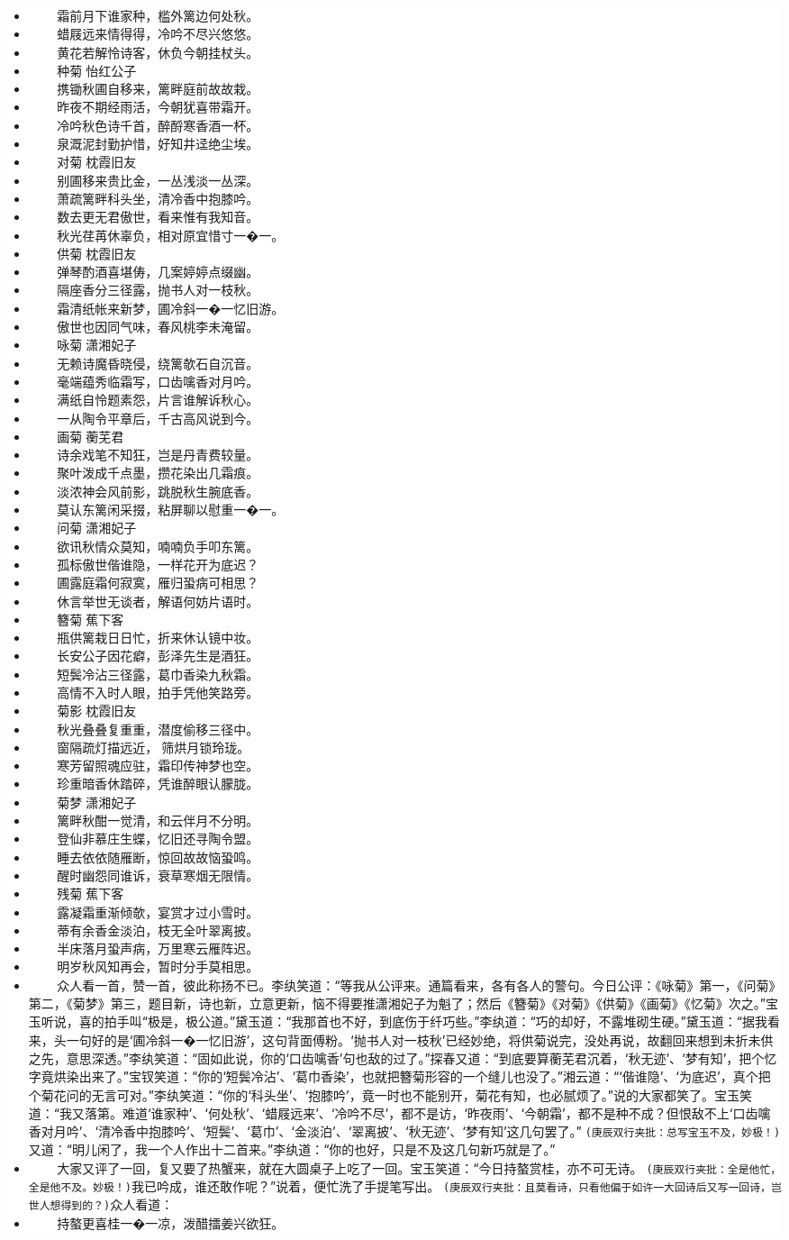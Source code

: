 - &nbsp;&nbsp;&nbsp;&nbsp;&nbsp;&nbsp;&nbsp;&nbsp;霜前月下谁家种，槛外篱边何处秋。  
- &nbsp;&nbsp;&nbsp;&nbsp;&nbsp;&nbsp;&nbsp;&nbsp;蜡屐远来情得得，冷吟不尽兴悠悠。  
- &nbsp;&nbsp;&nbsp;&nbsp;&nbsp;&nbsp;&nbsp;&nbsp;黄花若解怜诗客，休负今朝挂杖头。  
- &nbsp;&nbsp;&nbsp;&nbsp;&nbsp;&nbsp;&nbsp;&nbsp;种菊 怡红公子  
- &nbsp;&nbsp;&nbsp;&nbsp;&nbsp;&nbsp;&nbsp;&nbsp;携锄秋圃自移来，篱畔庭前故故栽。  
- &nbsp;&nbsp;&nbsp;&nbsp;&nbsp;&nbsp;&nbsp;&nbsp;昨夜不期经雨活，今朝犹喜带霜开。  
- &nbsp;&nbsp;&nbsp;&nbsp;&nbsp;&nbsp;&nbsp;&nbsp;冷吟秋色诗千首，醉酹寒香酒一杯。  
- &nbsp;&nbsp;&nbsp;&nbsp;&nbsp;&nbsp;&nbsp;&nbsp;泉溉泥封勤护惜，好知井迳绝尘埃。  
- &nbsp;&nbsp;&nbsp;&nbsp;&nbsp;&nbsp;&nbsp;&nbsp;对菊 枕霞旧友  
- &nbsp;&nbsp;&nbsp;&nbsp;&nbsp;&nbsp;&nbsp;&nbsp;别圃移来贵比金，一丛浅淡一丛深。  
- &nbsp;&nbsp;&nbsp;&nbsp;&nbsp;&nbsp;&nbsp;&nbsp;萧疏篱畔科头坐，清冷香中抱膝吟。  
- &nbsp;&nbsp;&nbsp;&nbsp;&nbsp;&nbsp;&nbsp;&nbsp;数去更无君傲世，看来惟有我知音。  
- &nbsp;&nbsp;&nbsp;&nbsp;&nbsp;&nbsp;&nbsp;&nbsp;秋光荏苒休辜负，相对原宜惜寸一�一。  
- &nbsp;&nbsp;&nbsp;&nbsp;&nbsp;&nbsp;&nbsp;&nbsp;供菊 枕霞旧友  
- &nbsp;&nbsp;&nbsp;&nbsp;&nbsp;&nbsp;&nbsp;&nbsp;弹琴酌酒喜堪俦，几案婷婷点缀幽。  
- &nbsp;&nbsp;&nbsp;&nbsp;&nbsp;&nbsp;&nbsp;&nbsp;隔座香分三径露，抛书人对一枝秋。  
- &nbsp;&nbsp;&nbsp;&nbsp;&nbsp;&nbsp;&nbsp;&nbsp;霜清纸帐来新梦，圃冷斜一�一忆旧游。  
- &nbsp;&nbsp;&nbsp;&nbsp;&nbsp;&nbsp;&nbsp;&nbsp;傲世也因同气味，春风桃李未淹留。  
- &nbsp;&nbsp;&nbsp;&nbsp;&nbsp;&nbsp;&nbsp;&nbsp;咏菊 潇湘妃子  
- &nbsp;&nbsp;&nbsp;&nbsp;&nbsp;&nbsp;&nbsp;&nbsp;无赖诗魔昏晓侵，绕篱欹石自沉音。  
- &nbsp;&nbsp;&nbsp;&nbsp;&nbsp;&nbsp;&nbsp;&nbsp;毫端蕴秀临霜写，口齿噙香对月吟。  
- &nbsp;&nbsp;&nbsp;&nbsp;&nbsp;&nbsp;&nbsp;&nbsp;满纸自怜题素怨，片言谁解诉秋心。  
- &nbsp;&nbsp;&nbsp;&nbsp;&nbsp;&nbsp;&nbsp;&nbsp;一从陶令平章后，千古高风说到今。  
- &nbsp;&nbsp;&nbsp;&nbsp;&nbsp;&nbsp;&nbsp;&nbsp;画菊 蘅芜君  
- &nbsp;&nbsp;&nbsp;&nbsp;&nbsp;&nbsp;&nbsp;&nbsp;诗余戏笔不知狂，岂是丹青费较量。  
- &nbsp;&nbsp;&nbsp;&nbsp;&nbsp;&nbsp;&nbsp;&nbsp;聚叶泼成千点墨，攒花染出几霜痕。  
- &nbsp;&nbsp;&nbsp;&nbsp;&nbsp;&nbsp;&nbsp;&nbsp;淡浓神会风前影，跳脱秋生腕底香。  
- &nbsp;&nbsp;&nbsp;&nbsp;&nbsp;&nbsp;&nbsp;&nbsp;莫认东篱闲采掇，粘屏聊以慰重一�一。  
- &nbsp;&nbsp;&nbsp;&nbsp;&nbsp;&nbsp;&nbsp;&nbsp;问菊 潇湘妃子  
- &nbsp;&nbsp;&nbsp;&nbsp;&nbsp;&nbsp;&nbsp;&nbsp;欲讯秋情众莫知，喃喃负手叩东篱。  
- &nbsp;&nbsp;&nbsp;&nbsp;&nbsp;&nbsp;&nbsp;&nbsp;孤标傲世偕谁隐，一样花开为底迟？  
- &nbsp;&nbsp;&nbsp;&nbsp;&nbsp;&nbsp;&nbsp;&nbsp;圃露庭霜何寂寞，雁归蛩病可相思？  
- &nbsp;&nbsp;&nbsp;&nbsp;&nbsp;&nbsp;&nbsp;&nbsp;休言举世无谈者，解语何妨片语时。  
- &nbsp;&nbsp;&nbsp;&nbsp;&nbsp;&nbsp;&nbsp;&nbsp;簪菊 蕉下客  
- &nbsp;&nbsp;&nbsp;&nbsp;&nbsp;&nbsp;&nbsp;&nbsp;瓶供篱栽日日忙，折来休认镜中妆。  
- &nbsp;&nbsp;&nbsp;&nbsp;&nbsp;&nbsp;&nbsp;&nbsp;长安公子因花癖，彭泽先生是酒狂。  
- &nbsp;&nbsp;&nbsp;&nbsp;&nbsp;&nbsp;&nbsp;&nbsp;短鬓冷沾三径露，葛巾香染九秋霜。  
- &nbsp;&nbsp;&nbsp;&nbsp;&nbsp;&nbsp;&nbsp;&nbsp;高情不入时人眼，拍手凭他笑路旁。  
- &nbsp;&nbsp;&nbsp;&nbsp;&nbsp;&nbsp;&nbsp;&nbsp;菊影 枕霞旧友  
- &nbsp;&nbsp;&nbsp;&nbsp;&nbsp;&nbsp;&nbsp;&nbsp;秋光叠叠复重重，潜度偷移三径中。  
- &nbsp;&nbsp;&nbsp;&nbsp;&nbsp;&nbsp;&nbsp;&nbsp;窗隔疏灯描远近， 筛烘月锁玲珑。  
- &nbsp;&nbsp;&nbsp;&nbsp;&nbsp;&nbsp;&nbsp;&nbsp;寒芳留照魂应驻，霜印传神梦也空。  
- &nbsp;&nbsp;&nbsp;&nbsp;&nbsp;&nbsp;&nbsp;&nbsp;珍重暗香休踏碎，凭谁醉眼认朦胧。  
- &nbsp;&nbsp;&nbsp;&nbsp;&nbsp;&nbsp;&nbsp;&nbsp;菊梦 潇湘妃子  
- &nbsp;&nbsp;&nbsp;&nbsp;&nbsp;&nbsp;&nbsp;&nbsp;篱畔秋酣一觉清，和云伴月不分明。  
- &nbsp;&nbsp;&nbsp;&nbsp;&nbsp;&nbsp;&nbsp;&nbsp;登仙非慕庄生蝶，忆旧还寻陶令盟。  
- &nbsp;&nbsp;&nbsp;&nbsp;&nbsp;&nbsp;&nbsp;&nbsp;睡去依依随雁断，惊回故故恼蛩鸣。  
- &nbsp;&nbsp;&nbsp;&nbsp;&nbsp;&nbsp;&nbsp;&nbsp;醒时幽怨同谁诉，衰草寒烟无限情。  
- &nbsp;&nbsp;&nbsp;&nbsp;&nbsp;&nbsp;&nbsp;&nbsp;残菊 蕉下客  
- &nbsp;&nbsp;&nbsp;&nbsp;&nbsp;&nbsp;&nbsp;&nbsp;露凝霜重渐倾欹，宴赏才过小雪时。  
- &nbsp;&nbsp;&nbsp;&nbsp;&nbsp;&nbsp;&nbsp;&nbsp;蒂有余香金淡泊，枝无全叶翠离披。  
- &nbsp;&nbsp;&nbsp;&nbsp;&nbsp;&nbsp;&nbsp;&nbsp;半床落月蛩声病，万里寒云雁阵迟。  
- &nbsp;&nbsp;&nbsp;&nbsp;&nbsp;&nbsp;&nbsp;&nbsp;明岁秋风知再会，暂时分手莫相思。  
- &nbsp;&nbsp;&nbsp;&nbsp;&nbsp;&nbsp;&nbsp;&nbsp;众人看一首，赞一首，彼此称扬不已。李纨笑道：“等我从公评来。通篇看来，各有各人的警句。今日公评：《咏菊》第一，《问菊》第二，《菊梦》第三，题目新，诗也新，立意更新，恼不得要推潇湘妃子为魁了；然后《簪菊》《对菊》《供菊》《画菊》《忆菊》次之。”宝玉听说，喜的拍手叫“极是，极公道。”黛玉道：“我那首也不好，到底伤于纤巧些。”李纨道：“巧的却好，不露堆砌生硬。”黛玉道：“据我看来，头一句好的是‘圃冷斜一�一忆旧游’，这句背面傅粉。‘抛书人对一枝秋’已经妙绝，将供菊说完，没处再说，故翻回来想到未折未供之先，意思深透。”李纨笑道：“固如此说，你的‘口齿噙香’句也敌的过了。”探春又道：“到底要算蘅芜君沉着，‘秋无迹’、‘梦有知’，把个忆字竟烘染出来了。”宝钗笑道：“你的‘短鬓冷沾’、‘葛巾香染’，也就把簪菊形容的一个缝儿也没了。”湘云道：“‘偕谁隐’、‘为底迟’，真个把个菊花问的无言可对。”李纨笑道：“你的‘科头坐’、‘抱膝吟’，竟一时也不能别开，菊花有知，也必腻烦了。”说的大家都笑了。宝玉笑道：“我又落第。难道‘谁家种’、‘何处秋’、‘蜡屐远来’、‘冷吟不尽’，都不是访，‘昨夜雨’、‘今朝霜’，都不是种不成？但恨敌不上‘口齿噙香对月吟’、‘清冷香中抱膝吟’、‘短鬓’、‘葛巾’、‘金淡泊’、‘翠离披’、‘秋无迹’、‘梦有知’这几句罢了。” ```(庚辰双行夹批：总写宝玉不及，妙极！)```又道：“明儿闲了，我一个人作出十二首来。”李纨道：“你的也好，只是不及这几句新巧就是了。”  
- &nbsp;&nbsp;&nbsp;&nbsp;&nbsp;&nbsp;&nbsp;&nbsp;大家又评了一回，复又要了热蟹来，就在大圆桌子上吃了一回。宝玉笑道：“今日持螯赏桂，亦不可无诗。 ```(庚辰双行夹批：全是他忙，全是他不及。妙极！)```我已吟成，谁还敢作呢？”说着，便忙洗了手提笔写出。 ```(庚辰双行夹批：且莫看诗，只看他偏于如许一大回诗后又写一回诗，岂世人想得到的？)```众人看道：  
- &nbsp;&nbsp;&nbsp;&nbsp;&nbsp;&nbsp;&nbsp;&nbsp;持螯更喜桂一�一凉，泼醋擂姜兴欲狂。  